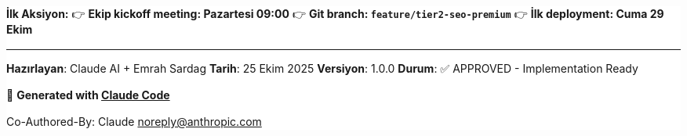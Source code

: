 **İlk Aksiyon:**
👉 **Ekip kickoff meeting: Pazartesi 09:00**
👉 **Git branch: `feature/tier2-seo-premium`**
👉 **İlk deployment: Cuma 29 Ekim**

---

**Hazırlayan**: Claude AI + Emrah Sardag
**Tarih**: 25 Ekim 2025
**Versiyon**: 1.0.0
**Durum**: ✅ APPROVED - Implementation Ready

🤖 **Generated with [Claude Code](https://claude.com/claude-code)**

Co-Authored-By: Claude <noreply@anthropic.com>
